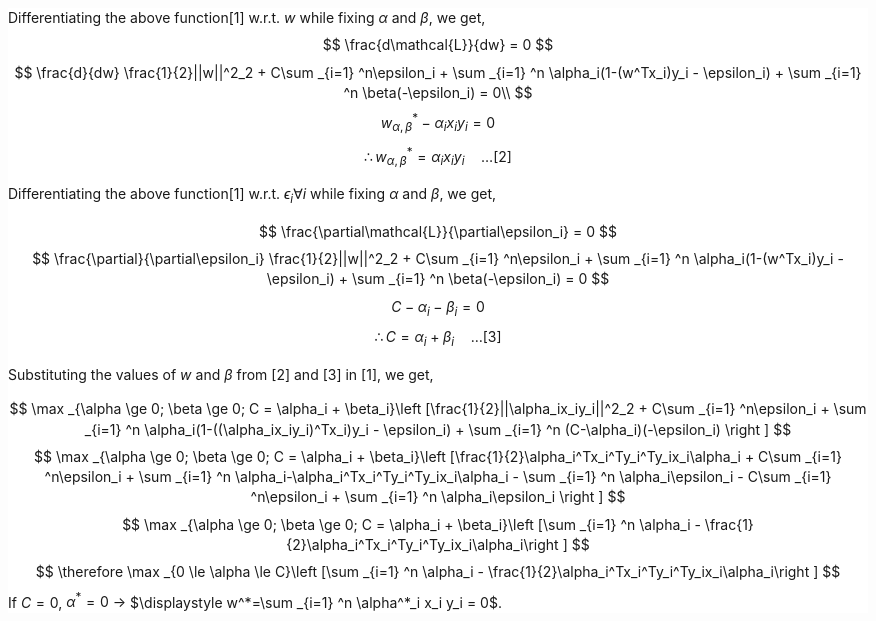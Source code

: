Differentiating the above function$[1]$ w.r.t. $w$ while fixing $\alpha$ and $\beta$, we get,
$$
\frac{d\mathcal{L}}{dw}  = 0 
$$
$$
\frac{d}{dw} \frac{1}{2}||w||^2_2 + C\sum _{i=1} ^n\epsilon_i + \sum _{i=1} ^n \alpha_i(1-(w^Tx_i)y_i - \epsilon_i) + \sum _{i=1} ^n \beta(-\epsilon_i) = 0\\
$$
$$
w_{\alpha, \beta}^* - \alpha_ix_iy_i = 0
$$
$$
\therefore w_{\alpha, \beta}^* = \alpha_ix_iy_i \quad \ldots [2]
$$

Differentiating the above function$[1]$ w.r.t. $\epsilon_i \forall i$ while fixing $\alpha$ and $\beta$, we get,

$$
\frac{\partial\mathcal{L}}{\partial\epsilon_i}  = 0 
$$
$$
\frac{\partial}{\partial\epsilon_i} \frac{1}{2}||w||^2_2 + C\sum _{i=1} ^n\epsilon_i + \sum _{i=1} ^n \alpha_i(1-(w^Tx_i)y_i - \epsilon_i) + \sum _{i=1} ^n \beta(-\epsilon_i) = 0 
$$
$$
C - \alpha_i -\beta_i = 0
$$
$$
\therefore C = \alpha_i + \beta_i \quad \ldots [3]
$$

Substituting the values of $w$ and $\beta$ from $[2]$ and $[3]$ in $[1]$, we get,

$$
\max _{\alpha \ge 0; \beta \ge 0; C = \alpha_i + \beta_i}\left [\frac{1}{2}||\alpha_ix_iy_i||^2_2 + C\sum _{i=1} ^n\epsilon_i + \sum _{i=1} ^n \alpha_i(1-((\alpha_ix_iy_i)^Tx_i)y_i - \epsilon_i) + \sum _{i=1} ^n (C-\alpha_i)(-\epsilon_i) \right ]
$$
$$
\max _{\alpha \ge 0; \beta \ge 0; C = \alpha_i + \beta_i}\left [\frac{1}{2}\alpha_i^Tx_i^Ty_i^Ty_ix_i\alpha_i + C\sum _{i=1} ^n\epsilon_i + \sum _{i=1} ^n \alpha_i-\alpha_i^Tx_i^Ty_i^Ty_ix_i\alpha_i - \sum _{i=1} ^n \alpha_i\epsilon_i - C\sum _{i=1} ^n\epsilon_i + \sum _{i=1} ^n \alpha_i\epsilon_i \right ]
$$
$$
\max _{\alpha \ge 0; \beta \ge 0; C = \alpha_i + \beta_i}\left [\sum _{i=1} ^n \alpha_i - \frac{1}{2}\alpha_i^Tx_i^Ty_i^Ty_ix_i\alpha_i\right ]
$$
$$
\therefore \max _{0 \le \alpha \le C}\left [\sum _{i=1} ^n \alpha_i - \frac{1}{2}\alpha_i^Tx_i^Ty_i^Ty_ix_i\alpha_i\right ]
$$
If $C=0$, $\alpha^*=0$ $\rightarrow$ $\displaystyle w^*=\sum _{i=1} ^n \alpha^*_i x_i y_i = 0$.
